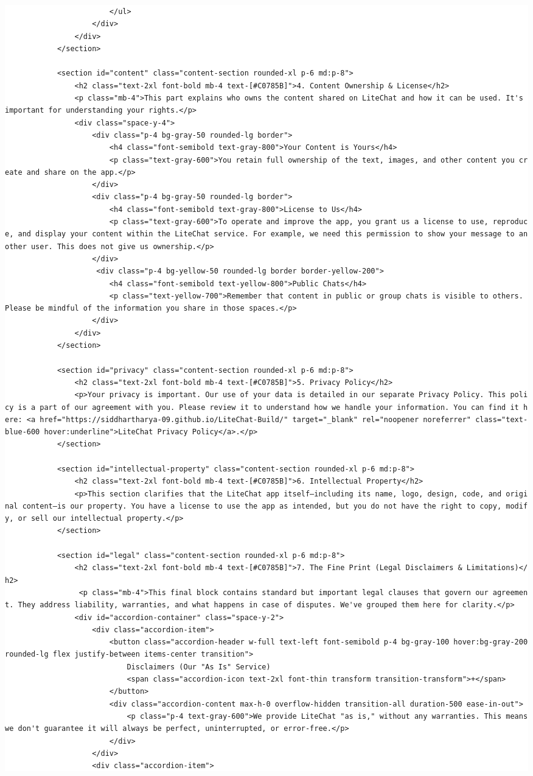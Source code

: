                             </ul>
                        </div>
                    </div>
                </section>

                <section id="content" class="content-section rounded-xl p-6 md:p-8">
                    <h2 class="text-2xl font-bold mb-4 text-[#C0785B]">4. Content Ownership & License</h2>
                    <p class="mb-4">This part explains who owns the content shared on LiteChat and how it can be used. It's important for understanding your rights.</p>
                    <div class="space-y-4">
                        <div class="p-4 bg-gray-50 rounded-lg border">
                            <h4 class="font-semibold text-gray-800">Your Content is Yours</h4>
                            <p class="text-gray-600">You retain full ownership of the text, images, and other content you create and share on the app.</p>
                        </div>
                        <div class="p-4 bg-gray-50 rounded-lg border">
                            <h4 class="font-semibold text-gray-800">License to Us</h4>
                            <p class="text-gray-600">To operate and improve the app, you grant us a license to use, reproduce, and display your content within the LiteChat service. For example, we need this permission to show your message to another user. This does not give us ownership.</p>
                        </div>
                         <div class="p-4 bg-yellow-50 rounded-lg border border-yellow-200">
                            <h4 class="font-semibold text-yellow-800">Public Chats</h4>
                            <p class="text-yellow-700">Remember that content in public or group chats is visible to others. Please be mindful of the information you share in those spaces.</p>
                        </div>
                    </div>
                </section>
                
                <section id="privacy" class="content-section rounded-xl p-6 md:p-8">
                    <h2 class="text-2xl font-bold mb-4 text-[#C0785B]">5. Privacy Policy</h2>
                    <p>Your privacy is important. Our use of your data is detailed in our separate Privacy Policy. This policy is a part of our agreement with you. Please review it to understand how we handle your information. You can find it here: <a href="https://siddhartharya-09.github.io/LiteChat-Build/" target="_blank" rel="noopener noreferrer" class="text-blue-600 hover:underline">LiteChat Privacy Policy</a>.</p>
                </section>
                
                <section id="intellectual-property" class="content-section rounded-xl p-6 md:p-8">
                    <h2 class="text-2xl font-bold mb-4 text-[#C0785B]">6. Intellectual Property</h2>
                    <p>This section clarifies that the LiteChat app itself—including its name, logo, design, code, and original content—is our property. You have a license to use the app as intended, but you do not have the right to copy, modify, or sell our intellectual property.</p>
                </section>

                <section id="legal" class="content-section rounded-xl p-6 md:p-8">
                    <h2 class="text-2xl font-bold mb-4 text-[#C0785B]">7. The Fine Print (Legal Disclaimers & Limitations)</h2>
                     <p class="mb-4">This final block contains standard but important legal clauses that govern our agreement. They address liability, warranties, and what happens in case of disputes. We've grouped them here for clarity.</p>
                    <div id="accordion-container" class="space-y-2">
                        <div class="accordion-item">
                            <button class="accordion-header w-full text-left font-semibold p-4 bg-gray-100 hover:bg-gray-200 rounded-lg flex justify-between items-center transition">
                                Disclaimers (Our "As Is" Service)
                                <span class="accordion-icon text-2xl font-thin transform transition-transform">+</span>
                            </button>
                            <div class="accordion-content max-h-0 overflow-hidden transition-all duration-500 ease-in-out">
                                <p class="p-4 text-gray-600">We provide LiteChat "as is," without any warranties. This means we don't guarantee it will always be perfect, uninterrupted, or error-free.</p>
                            </div>
                        </div>
                        <div class="accordion-item">
